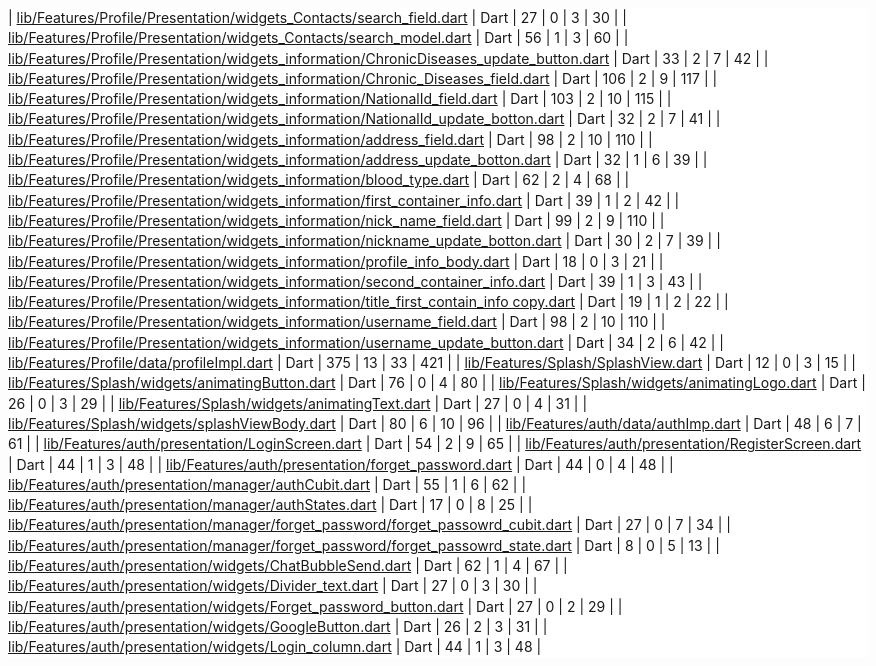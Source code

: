 | [lib/Features/Profile/Presentation/widgets_Contacts/search_field.dart](/lib/Features/Profile/Presentation/widgets_Contacts/search_field.dart) | Dart | 27 | 0 | 3 | 30 |
| [lib/Features/Profile/Presentation/widgets_Contacts/search_model.dart](/lib/Features/Profile/Presentation/widgets_Contacts/search_model.dart) | Dart | 56 | 1 | 3 | 60 |
| [lib/Features/Profile/Presentation/widgets_information/ChronicDiseases_update_button.dart](/lib/Features/Profile/Presentation/widgets_information/ChronicDiseases_update_button.dart) | Dart | 33 | 2 | 7 | 42 |
| [lib/Features/Profile/Presentation/widgets_information/Chronic_Diseases_field.dart](/lib/Features/Profile/Presentation/widgets_information/Chronic_Diseases_field.dart) | Dart | 106 | 2 | 9 | 117 |
| [lib/Features/Profile/Presentation/widgets_information/NationalId_field.dart](/lib/Features/Profile/Presentation/widgets_information/NationalId_field.dart) | Dart | 103 | 2 | 10 | 115 |
| [lib/Features/Profile/Presentation/widgets_information/NationalId_update_botton.dart](/lib/Features/Profile/Presentation/widgets_information/NationalId_update_botton.dart) | Dart | 32 | 2 | 7 | 41 |
| [lib/Features/Profile/Presentation/widgets_information/address_field.dart](/lib/Features/Profile/Presentation/widgets_information/address_field.dart) | Dart | 98 | 2 | 10 | 110 |
| [lib/Features/Profile/Presentation/widgets_information/address_update_botton.dart](/lib/Features/Profile/Presentation/widgets_information/address_update_botton.dart) | Dart | 32 | 1 | 6 | 39 |
| [lib/Features/Profile/Presentation/widgets_information/blood_type.dart](/lib/Features/Profile/Presentation/widgets_information/blood_type.dart) | Dart | 62 | 2 | 4 | 68 |
| [lib/Features/Profile/Presentation/widgets_information/first_container_info.dart](/lib/Features/Profile/Presentation/widgets_information/first_container_info.dart) | Dart | 39 | 1 | 2 | 42 |
| [lib/Features/Profile/Presentation/widgets_information/nick_name_field.dart](/lib/Features/Profile/Presentation/widgets_information/nick_name_field.dart) | Dart | 99 | 2 | 9 | 110 |
| [lib/Features/Profile/Presentation/widgets_information/nickname_update_botton.dart](/lib/Features/Profile/Presentation/widgets_information/nickname_update_botton.dart) | Dart | 30 | 2 | 7 | 39 |
| [lib/Features/Profile/Presentation/widgets_information/profile_info_body.dart](/lib/Features/Profile/Presentation/widgets_information/profile_info_body.dart) | Dart | 18 | 0 | 3 | 21 |
| [lib/Features/Profile/Presentation/widgets_information/second_container_info.dart](/lib/Features/Profile/Presentation/widgets_information/second_container_info.dart) | Dart | 39 | 1 | 3 | 43 |
| [lib/Features/Profile/Presentation/widgets_information/title_first_contain_info copy.dart](/lib/Features/Profile/Presentation/widgets_information/title_first_contain_info%20copy.dart) | Dart | 19 | 1 | 2 | 22 |
| [lib/Features/Profile/Presentation/widgets_information/username_field.dart](/lib/Features/Profile/Presentation/widgets_information/username_field.dart) | Dart | 98 | 2 | 10 | 110 |
| [lib/Features/Profile/Presentation/widgets_information/username_update_button.dart](/lib/Features/Profile/Presentation/widgets_information/username_update_button.dart) | Dart | 34 | 2 | 6 | 42 |
| [lib/Features/Profile/data/profileImpl.dart](/lib/Features/Profile/data/profileImpl.dart) | Dart | 375 | 13 | 33 | 421 |
| [lib/Features/Splash/SplashView.dart](/lib/Features/Splash/SplashView.dart) | Dart | 12 | 0 | 3 | 15 |
| [lib/Features/Splash/widgets/animatingButton.dart](/lib/Features/Splash/widgets/animatingButton.dart) | Dart | 76 | 0 | 4 | 80 |
| [lib/Features/Splash/widgets/animatingLogo.dart](/lib/Features/Splash/widgets/animatingLogo.dart) | Dart | 26 | 0 | 3 | 29 |
| [lib/Features/Splash/widgets/animatingText.dart](/lib/Features/Splash/widgets/animatingText.dart) | Dart | 27 | 0 | 4 | 31 |
| [lib/Features/Splash/widgets/splashViewBody.dart](/lib/Features/Splash/widgets/splashViewBody.dart) | Dart | 80 | 6 | 10 | 96 |
| [lib/Features/auth/data/authImp.dart](/lib/Features/auth/data/authImp.dart) | Dart | 48 | 6 | 7 | 61 |
| [lib/Features/auth/presentation/LoginScreen.dart](/lib/Features/auth/presentation/LoginScreen.dart) | Dart | 54 | 2 | 9 | 65 |
| [lib/Features/auth/presentation/RegisterScreen.dart](/lib/Features/auth/presentation/RegisterScreen.dart) | Dart | 44 | 1 | 3 | 48 |
| [lib/Features/auth/presentation/forget_password.dart](/lib/Features/auth/presentation/forget_password.dart) | Dart | 44 | 0 | 4 | 48 |
| [lib/Features/auth/presentation/manager/authCubit.dart](/lib/Features/auth/presentation/manager/authCubit.dart) | Dart | 55 | 1 | 6 | 62 |
| [lib/Features/auth/presentation/manager/authStates.dart](/lib/Features/auth/presentation/manager/authStates.dart) | Dart | 17 | 0 | 8 | 25 |
| [lib/Features/auth/presentation/manager/forget_password/forget_passowrd_cubit.dart](/lib/Features/auth/presentation/manager/forget_password/forget_passowrd_cubit.dart) | Dart | 27 | 0 | 7 | 34 |
| [lib/Features/auth/presentation/manager/forget_password/forget_passowrd_state.dart](/lib/Features/auth/presentation/manager/forget_password/forget_passowrd_state.dart) | Dart | 8 | 0 | 5 | 13 |
| [lib/Features/auth/presentation/widgets/ChatBubbleSend.dart](/lib/Features/auth/presentation/widgets/ChatBubbleSend.dart) | Dart | 62 | 1 | 4 | 67 |
| [lib/Features/auth/presentation/widgets/Divider_text.dart](/lib/Features/auth/presentation/widgets/Divider_text.dart) | Dart | 27 | 0 | 3 | 30 |
| [lib/Features/auth/presentation/widgets/Forget_password_button.dart](/lib/Features/auth/presentation/widgets/Forget_password_button.dart) | Dart | 27 | 0 | 2 | 29 |
| [lib/Features/auth/presentation/widgets/GoogleButton.dart](/lib/Features/auth/presentation/widgets/GoogleButton.dart) | Dart | 26 | 2 | 3 | 31 |
| [lib/Features/auth/presentation/widgets/Login_column.dart](/lib/Features/auth/presentation/widgets/Login_column.dart) | Dart | 44 | 1 | 3 | 48 |